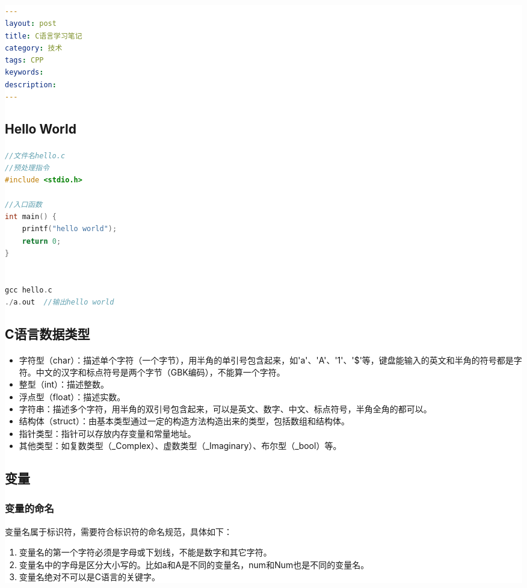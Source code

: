 ```yaml
---
layout: post
title: C语言学习笔记
category: 技术
tags: CPP
keywords: 
description: 
---
```


## Hello World

```C
//文件名hello.c
//预处理指令
#include <stdio.h>

//入口函数
int main() {
    printf("hello world");
    return 0;
}


gcc hello.c
./a.out  //输出hello world

```

## C语言数据类型

- 字符型（char）：描述单个字符（一个字节），用半角的单引号包含起来，如'a'、'A'、'1'、'$'等，键盘能输入的英文和半角的符号都是字符。中文的汉字和标点符号是两个字节（GBK编码），不能算一个字符。
- 整型（int）：描述整数。
- 浮点型（float）：描述实数。
- 字符串：描述多个字符，用半角的双引号包含起来，可以是英文、数字、中文、标点符号，半角全角的都可以。
- 结构体（struct）：由基本类型通过一定的构造方法构造出来的类型，包括数组和结构体。
- 指针类型：指针可以存放内存变量和常量地址。
- 其他类型：如复数类型（\_Complex）、虚数类型（\_Imaginary）、布尔型（\_bool）等。


## 变量

### 变量的命名

变量名属于标识符，需要符合标识符的命名规范，具体如下：

1. 变量名的第一个字符必须是字母或下划线，不能是数字和其它字符。
2. 变量名中的字母是区分大小写的。比如a和A是不同的变量名，num和Num也是不同的变量名。
3. 变量名绝对不可以是C语言的关键字。
